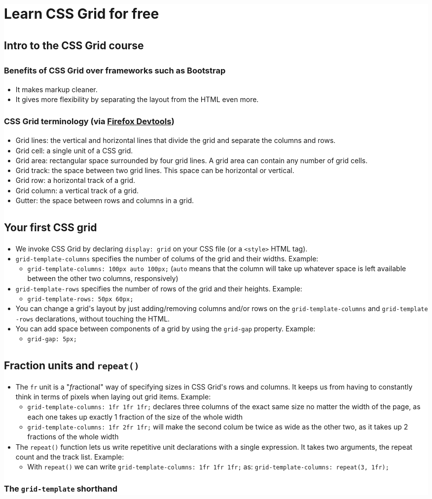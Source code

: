 # Learn CSS Grid for free

## Intro to the CSS Grid course

### Benefits of CSS Grid over frameworks such as Bootstrap

* It makes markup cleaner.
* It gives more flexibility by separating the layout from the HTML even more.

### CSS Grid terminology (via [Firefox Devtools](https://mozilladevelopers.github.io/playground/css-grid))

* Grid lines: the vertical and horizontal lines that divide the grid and separate the columns and rows.
* Grid cell: a single unit of a CSS grid.
* Grid area: rectangular space surrounded by four grid lines. A grid area can contain any number of grid cells.
* Grid track: the space between two grid lines. This space can be horizontal or vertical.
* Grid row: a horizontal track of a grid.
* Grid column: a vertical track of a grid.
* Gutter: the space between rows and columns in a grid.

## Your first CSS grid

* We invoke CSS Grid by declaring `display: grid` on your CSS file (or a `<style>` HTML tag).
* `grid-template-columns` specifies the number of colums of the grid and their widths. Example:
  * `grid-template-columns: 100px auto 100px;` (`auto` means that the column will take up whatever space is left available between the other two columns, responsively)
* `grid-template-rows` specifies the number of rows of the grid and their heights. Example:
  * `grid-template-rows: 50px 60px;`
* You can change a grid's layout by just adding/removing columns and/or rows on the `grid-template-columns` and `grid-template-rows` declarations, without touching the HTML.
* You can add space between components of a grid by using the `grid-gap` property. Example:
  * `grid-gap: 5px;`

## Fraction units and `repeat()`

* The `fr` unit is a "*fr*actional" way of specifying sizes in CSS Grid's rows and columns. It keeps us from having to constantly think in terms of pixels when laying out grid items. Example:
  * `grid-template-columns: 1fr 1fr 1fr;` declares three columns of the exact same size no matter the width of the page, as each one takes up exactly 1 fraction of the size of the whole width
  * `grid-template-columns: 1fr 2fr 1fr;` will make the second colum be twice as wide as the other two, as it takes up 2 fractions of the whole width
* The `repeat()` function lets us write repetitive unit declarations with a single expression. It takes two arguments, the repeat count and the track list. Example:
  * With `repeat()` we can write `grid-template-columns: 1fr 1fr 1fr;` as: `grid-template-columns: repeat(3, 1fr);`

### The `grid-template` shorthand

